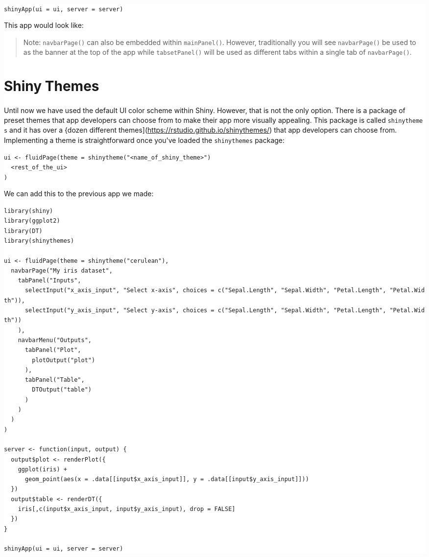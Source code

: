 ```
shinyApp(ui = ui, server = server)
```

This app would look like:

<p align="center"><iframe src="https://hcbc.connect.hms.harvard.edu/Tabset_panel_demo/?showcase=0" width="800" height="650px" data-external="1"></iframe></p>

> Note: `navbarPage()` can also be embedded within `mainPanel()`. However, traditionally you will see `navbarPage()` be used to as the banner at the top of the app while `tabsetPanel()` will be used as different tabs within a single tab of `navbarPage()`.

# Shiny Themes

Until now we have used the default UI color scheme within Shiny. However, that is not the only option. There is a package of preset themes that app developers can choose from to make their app more visually appealing. This package is called `shinythemes` and it has over a {dozen different themes](https://rstudio.github.io/shinythemes/) that app developers can choose from. Implementing a theme is straightforward once you've loaded the `shinythemes` package:

```
ui <- fluidPage(theme = shinytheme("<name_of_shiny_theme>")
  <rest_of_the_ui>
)
```

We can add this to the previous app we made:

```
library(shiny)
library(ggplot2)
library(DT)
library(shinythemes)

ui <- fluidPage(theme = shinytheme("cerulean"),
  navbarPage("My iris dataset",
    tabPanel("Inputs",
      selectInput("x_axis_input", "Select x-axis", choices = c("Sepal.Length", "Sepal.Width", "Petal.Length", "Petal.Width")),
      selectInput("y_axis_input", "Select y-axis", choices = c("Sepal.Length", "Sepal.Width", "Petal.Length", "Petal.Width"))
    ),
    navbarMenu("Outputs",
      tabPanel("Plot",
        plotOutput("plot")
      ),
      tabPanel("Table",
        DTOutput("table")   
      )
    )
  )
)

server <- function(input, output) {
  output$plot <- renderPlot({
    ggplot(iris) +
      geom_point(aes(x = .data[[input$x_axis_input]], y = .data[[input$y_axis_input]]))
  })
  output$table <- renderDT({
    iris[,c(input$x_axis_input, input$y_axis_input), drop = FALSE]
  })
}

shinyApp(ui = ui, server = server)
```
